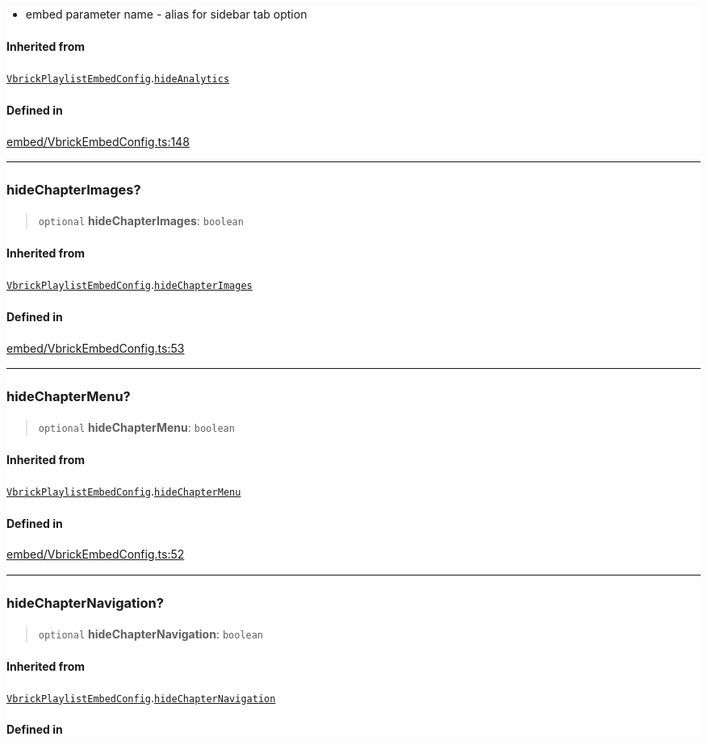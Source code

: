 - embed parameter name - alias for sidebar tab option

#### Inherited from

[`VbrickPlaylistEmbedConfig`](VbrickPlaylistEmbedConfig.md).[`hideAnalytics`](VbrickPlaylistEmbedConfig.md#hideanalytics)

#### Defined in

[embed/VbrickEmbedConfig.ts:148](https://github.com/vbrick/rev-sdk-js/blob/main/src/embed/VbrickEmbedConfig.ts#L148)

***

### hideChapterImages?

> `optional` **hideChapterImages**: `boolean`

#### Inherited from

[`VbrickPlaylistEmbedConfig`](VbrickPlaylistEmbedConfig.md).[`hideChapterImages`](VbrickPlaylistEmbedConfig.md#hidechapterimages)

#### Defined in

[embed/VbrickEmbedConfig.ts:53](https://github.com/vbrick/rev-sdk-js/blob/main/src/embed/VbrickEmbedConfig.ts#L53)

***

### hideChapterMenu?

> `optional` **hideChapterMenu**: `boolean`

#### Inherited from

[`VbrickPlaylistEmbedConfig`](VbrickPlaylistEmbedConfig.md).[`hideChapterMenu`](VbrickPlaylistEmbedConfig.md#hidechaptermenu)

#### Defined in

[embed/VbrickEmbedConfig.ts:52](https://github.com/vbrick/rev-sdk-js/blob/main/src/embed/VbrickEmbedConfig.ts#L52)

***

### hideChapterNavigation?

> `optional` **hideChapterNavigation**: `boolean`

#### Inherited from

[`VbrickPlaylistEmbedConfig`](VbrickPlaylistEmbedConfig.md).[`hideChapterNavigation`](VbrickPlaylistEmbedConfig.md#hidechapternavigation)

#### Defined in
